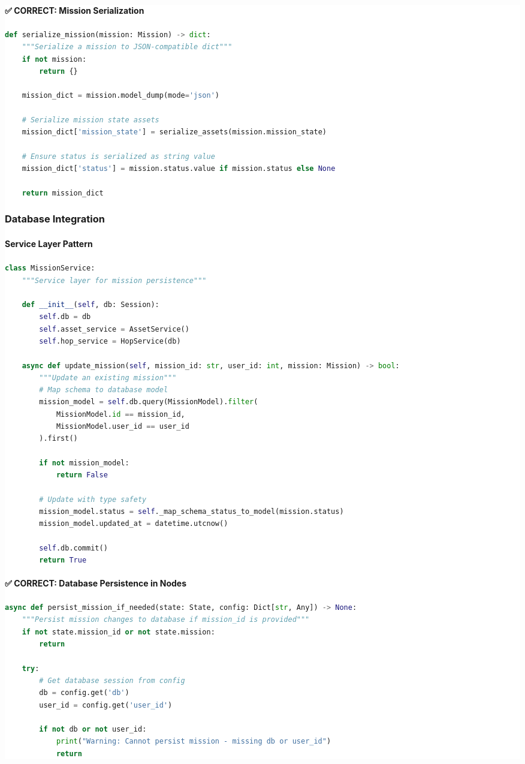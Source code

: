 #### ✅ CORRECT: Mission Serialization
```python
def serialize_mission(mission: Mission) -> dict:
    """Serialize a mission to JSON-compatible dict"""
    if not mission:
        return {}
    
    mission_dict = mission.model_dump(mode='json')
    
    # Serialize mission state assets
    mission_dict['mission_state'] = serialize_assets(mission.mission_state)
    
    # Ensure status is serialized as string value
    mission_dict['status'] = mission.status.value if mission.status else None
    
    return mission_dict
```

### Database Integration

#### Service Layer Pattern
```python
class MissionService:
    """Service layer for mission persistence"""
    
    def __init__(self, db: Session):
        self.db = db
        self.asset_service = AssetService()
        self.hop_service = HopService(db)
    
    async def update_mission(self, mission_id: str, user_id: int, mission: Mission) -> bool:
        """Update an existing mission"""
        # Map schema to database model
        mission_model = self.db.query(MissionModel).filter(
            MissionModel.id == mission_id,
            MissionModel.user_id == user_id
        ).first()
        
        if not mission_model:
            return False
        
        # Update with type safety
        mission_model.status = self._map_schema_status_to_model(mission.status)
        mission_model.updated_at = datetime.utcnow()
        
        self.db.commit()
        return True
```

#### ✅ CORRECT: Database Persistence in Nodes
```python
async def persist_mission_if_needed(state: State, config: Dict[str, Any]) -> None:
    """Persist mission changes to database if mission_id is provided"""
    if not state.mission_id or not state.mission:
        return
    
    try:
        # Get database session from config
        db = config.get('db')
        user_id = config.get('user_id')
        
        if not db or not user_id:
            print("Warning: Cannot persist mission - missing db or user_id")
            return
```